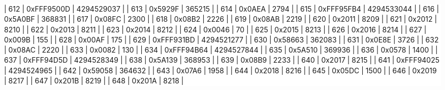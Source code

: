 |     612 | 0xFFF9500D  |  4294529037 |
|     613 | 0x5929F     |      365215 |
|     614 | 0x0AEA      |        2794 |
|     615 | 0xFFF95FB4  |  4294533044 |
|     616 | 0x5A0BF     |      368831 |
|     617 | 0x08FC      |        2300 |
|     618 | 0x08B2      |        2226 |
|     619 | 0x08AB      |        2219 |
|     620 | 0x2011      |        8209 |
|     621 | 0x2012      |        8210 |
|     622 | 0x2013      |        8211 |
|     623 | 0x2014      |        8212 |
|     624 | 0x0046      |          70 |
|     625 | 0x2015      |        8213 |
|     626 | 0x2016      |        8214 |
|     627 | 0x009B      |         155 |
|     628 | 0x00AF      |         175 |
|     629 | 0xFFF931BD  |  4294521277 |
|     630 | 0x58663     |      362083 |
|     631 | 0x0E8E      |        3726 |
|     632 | 0x08AC      |        2220 |
|     633 | 0x0082      |         130 |
|     634 | 0xFFF94B64  |  4294527844 |
|     635 | 0x5A510     |      369936 |
|     636 | 0x0578      |        1400 |
|     637 | 0xFFF94D5D  |  4294528349 |
|     638 | 0x5A139     |      368953 |
|     639 | 0x08B9      |        2233 |
|     640 | 0x2017      |        8215 |
|     641 | 0xFFF94025  |  4294524965 |
|     642 | 0x59058     |      364632 |
|     643 | 0x07A6      |        1958 |
|     644 | 0x2018      |        8216 |
|     645 | 0x05DC      |        1500 |
|     646 | 0x2019      |        8217 |
|     647 | 0x201B      |        8219 |
|     648 | 0x201A      |        8218 |